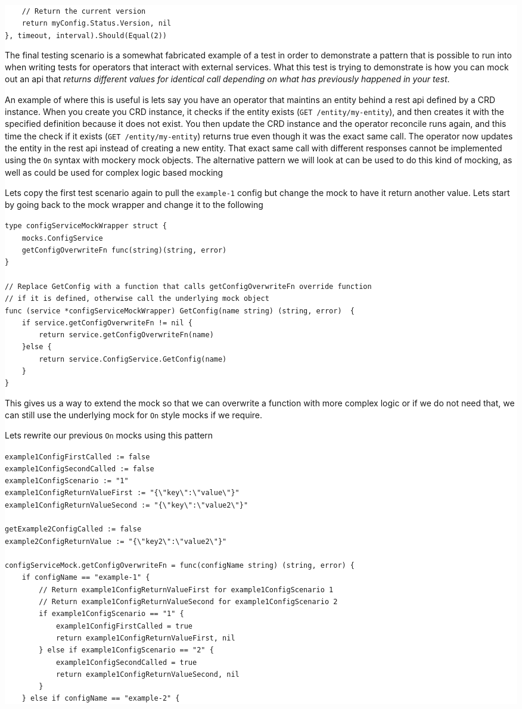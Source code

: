 ```go=
    // Return the current version
    return myConfig.Status.Version, nil
}, timeout, interval).Should(Equal(2))
```

The final testing scenario is a somewhat fabricated example of a test in order to demonstrate a pattern that is possible to run into when writing tests for operators that interact with external services. What this test is trying to demonstrate is how you can mock out an api that *returns different values for identical call depending on what has previously happened in your test*.

An example of where this is useful is lets say you have an operator that maintins an entity behind a rest api defined by a CRD instance. When you create you CRD instance, it checks if the entity exists (`GET /entity/my-entity`), and then creates it with the specified definition because it does not exist. You then update the CRD instance and the operator reconcile runs again, and this time the check if it exists (`GET /entity/my-entity`) returns true even though it was the exact same call. The operator now updates the entity in the rest api instead of creating a new entity. That exact same call with different responses cannot be implemented using the `On` syntax with mockery mock objects. The alternative pattern we will look at can be used to do this kind of mocking, as well as could be used for complex logic based mocking

Lets copy the first test scenario again to pull the `example-1` config but change the mock to have it return another value. Lets start by going back to the mock wrapper and change it to the following

```go=
type configServiceMockWrapper struct {
	mocks.ConfigService
	getConfigOverwriteFn func(string)(string, error)
}

// Replace GetConfig with a function that calls getConfigOverwriteFn override function
// if it is defined, otherwise call the underlying mock object
func (service *configServiceMockWrapper) GetConfig(name string) (string, error)  {
	if service.getConfigOverwriteFn != nil {
		return service.getConfigOverwriteFn(name)
	}else {
		return service.ConfigService.GetConfig(name)
	}
}
```

This gives us a way to extend the mock so that we can overwrite a function with more complex logic or if we do not need that, we can still use the underlying mock for `On` style mocks if we require.

Lets rewrite our previous `On` mocks using this pattern

```go=
example1ConfigFirstCalled := false
example1ConfigSecondCalled := false
example1ConfigScenario := "1"
example1ConfigReturnValueFirst := "{\"key\":\"value\"}"
example1ConfigReturnValueSecond := "{\"key\":\"value2\"}"

getExample2ConfigCalled := false
example2ConfigReturnValue := "{\"key2\":\"value2\"}"

configServiceMock.getConfigOverwriteFn = func(configName string) (string, error) {
    if configName == "example-1" {
        // Return example1ConfigReturnValueFirst for example1ConfigScenario 1
        // Return example1ConfigReturnValueSecond for example1ConfigScenario 2
        if example1ConfigScenario == "1" {
            example1ConfigFirstCalled = true
            return example1ConfigReturnValueFirst, nil
        } else if example1ConfigScenario == "2" {
            example1ConfigSecondCalled = true
            return example1ConfigReturnValueSecond, nil
        }
    } else if configName == "example-2" {
```